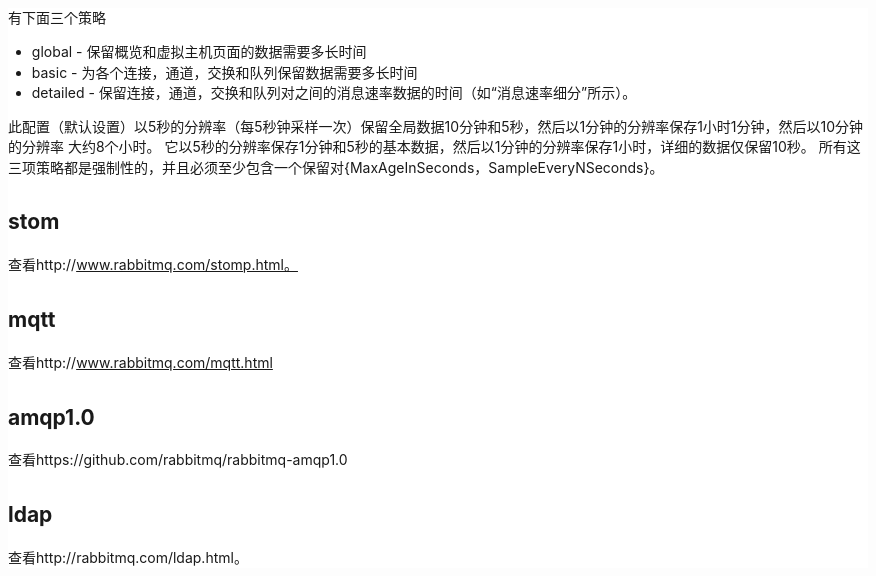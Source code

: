 有下面三个策略
* global - 保留概览和虚拟主机页面的数据需要多长时间
* basic - 为各个连接，通道，交换和队列保留数据需要多长时间
* detailed - 保留连接，通道，交换和队列对之间的消息速率数据的时间（如“消息速率细分”所示）。

此配置（默认设置）以5秒的分辨率（每5秒钟采样一次）保留全局数据10分钟和5秒，然后以1分钟的分辨率保存1小时1分钟，然后以10分钟的分辨率 大约8个小时。 它以5秒的分辨率保存1分钟和5秒的基本数据，然后以1分钟的分辨率保存1小时，详细的数据仅保留10秒。 所有这三项策略都是强制性的，并且必须至少包含一个保留对{MaxAgeInSeconds，SampleEveryNSeconds}。

## stom

查看http://www.rabbitmq.com/stomp.html。

## mqtt

查看http://www.rabbitmq.com/mqtt.html

## amqp1.0

查看https://github.com/rabbitmq/rabbitmq-amqp1.0

## ldap

查看http://rabbitmq.com/ldap.html。

